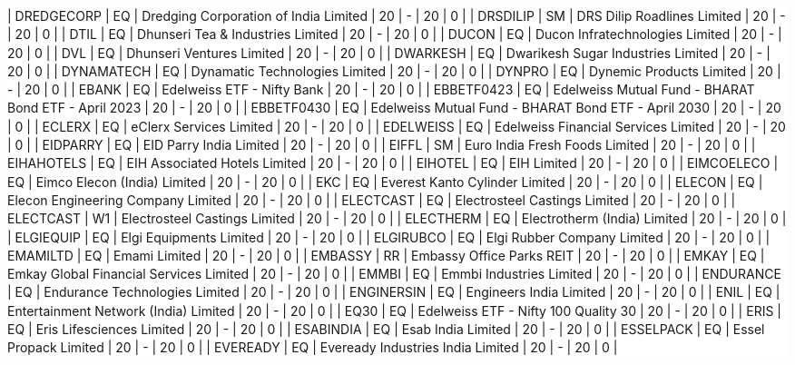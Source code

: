 | DREDGECORP | EQ | Dredging Corporation of India Limited | 20 | - | 20 | 0 |
| DRSDILIP | SM | DRS Dilip Roadlines Limited | 20 | - | 20 | 0 |
| DTIL | EQ | Dhunseri Tea & Industries Limited | 20 | - | 20 | 0 |
| DUCON | EQ | Ducon Infratechnologies Limited | 20 | - | 20 | 0 |
| DVL | EQ | Dhunseri Ventures Limited | 20 | - | 20 | 0 |
| DWARKESH | EQ | Dwarikesh Sugar Industries Limited | 20 | - | 20 | 0 |
| DYNAMATECH | EQ | Dynamatic Technologies Limited | 20 | - | 20 | 0 |
| DYNPRO | EQ | Dynemic Products Limited | 20 | - | 20 | 0 |
| EBANK | EQ | Edelweiss ETF - Nifty Bank | 20 | - | 20 | 0 |
| EBBETF0423 | EQ | Edelweiss Mutual Fund - BHARAT Bond  ETF - April 2023 | 20 | - | 20 | 0 |
| EBBETF0430 | EQ | Edelweiss Mutual Fund - BHARAT Bond  ETF - April 2030 | 20 | - | 20 | 0 |
| ECLERX | EQ | eClerx Services Limited | 20 | - | 20 | 0 |
| EDELWEISS | EQ | Edelweiss Financial Services Limited | 20 | - | 20 | 0 |
| EIDPARRY | EQ | EID Parry India Limited | 20 | - | 20 | 0 |
| EIFFL | SM | Euro India Fresh Foods Limited | 20 | - | 20 | 0 |
| EIHAHOTELS | EQ | EIH Associated Hotels Limited | 20 | - | 20 | 0 |
| EIHOTEL | EQ | EIH Limited | 20 | - | 20 | 0 |
| EIMCOELECO | EQ | Eimco Elecon (India) Limited | 20 | - | 20 | 0 |
| EKC | EQ | Everest Kanto Cylinder Limited | 20 | - | 20 | 0 |
| ELECON | EQ | Elecon Engineering Company Limited | 20 | - | 20 | 0 |
| ELECTCAST | EQ | Electrosteel Castings Limited | 20 | - | 20 | 0 |
| ELECTCAST | W1 | Electrosteel Castings Limited | 20 | - | 20 | 0 |
| ELECTHERM | EQ | Electrotherm (India) Limited | 20 | - | 20 | 0 |
| ELGIEQUIP | EQ | Elgi Equipments Limited | 20 | - | 20 | 0 |
| ELGIRUBCO | EQ | Elgi Rubber Company Limited | 20 | - | 20 | 0 |
| EMAMILTD | EQ | Emami Limited | 20 | - | 20 | 0 |
| EMBASSY | RR | Embassy Office Parks REIT | 20 | - | 20 | 0 |
| EMKAY | EQ | Emkay Global Financial Services Limited | 20 | - | 20 | 0 |
| EMMBI | EQ | Emmbi Industries Limited | 20 | - | 20 | 0 |
| ENDURANCE | EQ | Endurance Technologies Limited | 20 | - | 20 | 0 |
| ENGINERSIN | EQ | Engineers India Limited | 20 | - | 20 | 0 |
| ENIL | EQ | Entertainment Network (India) Limited | 20 | - | 20 | 0 |
| EQ30 | EQ | Edelweiss ETF - Nifty 100 Quality 30 | 20 | - | 20 | 0 |
| ERIS | EQ | Eris Lifesciences Limited | 20 | - | 20 | 0 |
| ESABINDIA | EQ | Esab India Limited | 20 | - | 20 | 0 |
| ESSELPACK | EQ | Essel Propack Limited | 20 | - | 20 | 0 |
| EVEREADY | EQ | Eveready Industries India Limited | 20 | - | 20 | 0 |